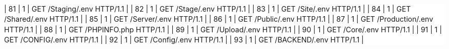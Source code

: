 |  81 |                     1 | GET /Staging/.env HTTP/1.1                                                                                                                                                                                                                                                                                                                                                                                                         |
|  82 |                     1 | GET /Stage/.env HTTP/1.1                                                                                                                                                                                                                                                                                                                                                                                                           |
|  83 |                     1 | GET /Site/.env HTTP/1.1                                                                                                                                                                                                                                                                                                                                                                                                            |
|  84 |                     1 | GET /Shared/.env HTTP/1.1                                                                                                                                                                                                                                                                                                                                                                                                          |
|  85 |                     1 | GET /Server/.env HTTP/1.1                                                                                                                                                                                                                                                                                                                                                                                                          |
|  86 |                     1 | GET /Public/.env HTTP/1.1                                                                                                                                                                                                                                                                                                                                                                                                          |
|  87 |                     1 | GET /Production/.env HTTP/1.1                                                                                                                                                                                                                                                                                                                                                                                                      |
|  88 |                     1 | GET /PHPINFO.php HTTP/1.1                                                                                                                                                                                                                                                                                                                                                                                                          |
|  89 |                     1 | GET /Upload/.env HTTP/1.1                                                                                                                                                                                                                                                                                                                                                                                                          |
|  90 |                     1 | GET /Core/.env HTTP/1.1                                                                                                                                                                                                                                                                                                                                                                                                            |
|  91 |                     1 | GET /CONFIG/.env HTTP/1.1                                                                                                                                                                                                                                                                                                                                                                                                          |
|  92 |                     1 | GET /Config/.env HTTP/1.1                                                                                                                                                                                                                                                                                                                                                                                                          |
|  93 |                     1 | GET /BACKEND/.env HTTP/1.1                                                                                                                                                                                                                                                                                                                                                                                                         |